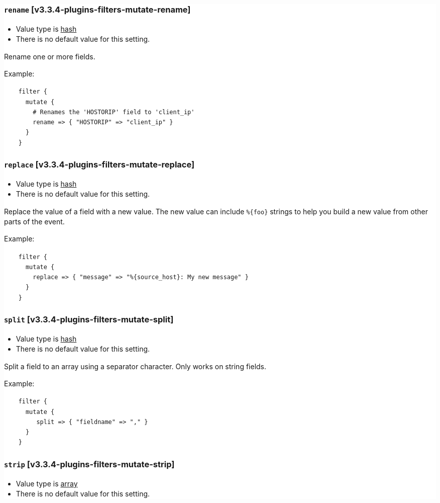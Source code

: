 ### `rename` [v3.3.4-plugins-filters-mutate-rename]

* Value type is [hash](/lsr/value-types.md#hash)
* There is no default value for this setting.

Rename one or more fields.

Example:

```
    filter {
      mutate {
        # Renames the 'HOSTORIP' field to 'client_ip'
        rename => { "HOSTORIP" => "client_ip" }
      }
    }
```

### `replace` [v3.3.4-plugins-filters-mutate-replace]

* Value type is [hash](/lsr/value-types.md#hash)
* There is no default value for this setting.

Replace the value of a field with a new value. The new value can include `%{foo}` strings to help you build a new value from other parts of the event.

Example:

```
    filter {
      mutate {
        replace => { "message" => "%{source_host}: My new message" }
      }
    }
```

### `split` [v3.3.4-plugins-filters-mutate-split]

* Value type is [hash](/lsr/value-types.md#hash)
* There is no default value for this setting.

Split a field to an array using a separator character. Only works on string fields.

Example:

```
    filter {
      mutate {
         split => { "fieldname" => "," }
      }
    }
```

### `strip` [v3.3.4-plugins-filters-mutate-strip]

* Value type is [array](/lsr/value-types.md#array)
* There is no default value for this setting.
